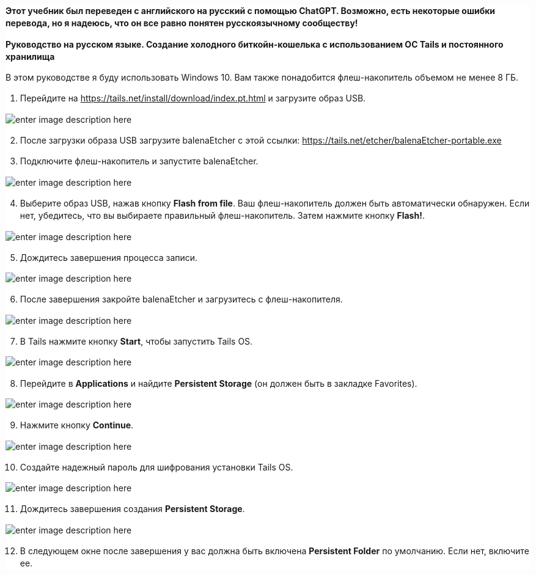 **Этот учебник был переведен с английского на русский с помощью ChatGPT. Возможно, есть некоторые ошибки перевода, но я надеюсь, что он все равно понятен русскоязычному сообществу!**

**Руководство на русском языке. Создание холодного биткойн-кошелька с использованием ОС Tails и постоянного хранилища**

В этом руководстве я буду использовать Windows 10. Вам также понадобится флеш-накопитель объемом не менее 8 ГБ.

1. Перейдите на https://tails.net/install/download/index.pt.html и загрузите образ USB.

![enter image description here](https://github.com/ils94/TailsOSBitcoinWallet/blob/main/Images/01.PNG?raw=true)

2. После загрузки образа USB загрузите balenaEtcher с этой ссылки: https://tails.net/etcher/balenaEtcher-portable.exe

3. Подключите флеш-накопитель и запустите balenaEtcher.

![enter image description here](https://github.com/ils94/TailsOSBitcoinWallet/blob/main/Images/02.png?raw=true)

4. Выберите образ USB, нажав кнопку **Flash from file**. Ваш флеш-накопитель должен быть автоматически обнаружен. Если нет, убедитесь, что вы выбираете правильный флеш-накопитель. Затем нажмите кнопку **Flash!**.

![enter image description here](https://github.com/ils94/TailsOSBitcoinWallet/blob/main/Images/03.png?raw=true)

5. Дождитесь завершения процесса записи.

![enter image description here](https://github.com/ils94/TailsOSBitcoinWallet/blob/main/Images/04.png?raw=true)

6. После завершения закройте balenaEtcher и загрузитесь с флеш-накопителя.

![enter image description here](https://github.com/ils94/TailsOSBitcoinWallet/blob/main/Images/05.png?raw=true)

7. В Tails нажмите кнопку **Start**, чтобы запустить Tails OS.

![enter image description here](https://github.com/ils94/TailsOSBitcoinWallet/blob/main/Images/06.png?raw=true)

8. Перейдите в **Applications** и найдите **Persistent Storage** (он должен быть в закладке Favorites).

![enter image description here](https://github.com/ils94/TailsOSBitcoinWallet/blob/main/Images/07.png?raw=true)

9. Нажмите кнопку **Continue**.

![enter image description here](https://github.com/ils94/TailsOSBitcoinWallet/blob/main/Images/08.png?raw=true)

10. Создайте надежный пароль для шифрования установки Tails OS.

![enter image description here](https://github.com/ils94/TailsOSBitcoinWallet/blob/main/Images/09.png?raw=true)

11. Дождитесь завершения создания **Persistent Storage**.

![enter image description here](https://github.com/ils94/TailsOSBitcoinWallet/blob/main/Images/10.png?raw=true)

12. В следующем окне после завершения у вас должна быть включена **Persistent Folder** по умолчанию. Если нет, включите ее.

